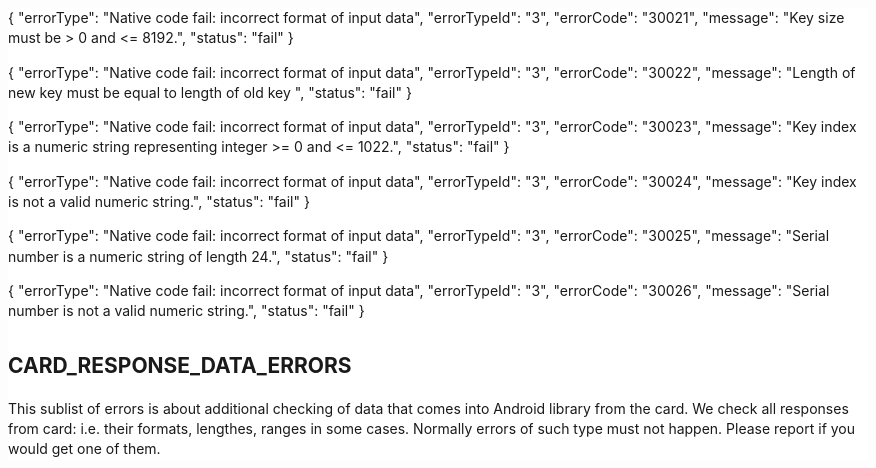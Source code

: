 {
"errorType": "Native code fail: incorrect format of input data",
"errorTypeId": "3",
"errorCode": "30021",
"message": "Key size must be > 0 and <= 8192.",
"status": "fail"
}

{
"errorType": "Native code fail: incorrect format of input data",
"errorTypeId": "3",
"errorCode": "30022",
"message": "Length of new key must be equal to length of old key ",
"status": "fail"
}

{
"errorType": "Native code fail: incorrect format of input data",
"errorTypeId": "3",
"errorCode": "30023",
"message": "Key index is a numeric string representing integer >= 0 and <= 1022.",
"status": "fail"
}

{
"errorType": "Native code fail: incorrect format of input data",
"errorTypeId": "3",
"errorCode": "30024",
"message": "Key index is not a valid numeric string.",
"status": "fail"
}

{
"errorType": "Native code fail: incorrect format of input data",
"errorTypeId": "3",
"errorCode": "30025",
"message": "Serial number is a numeric string of length 24.",
"status": "fail"
}

{
"errorType": "Native code fail: incorrect format of input data",
"errorTypeId": "3",
"errorCode": "30026",
"message": "Serial number is not a valid numeric string.",
"status": "fail"
}

## CARD_RESPONSE_DATA_ERRORS

This sublist of errors is about additional checking of data that comes into Android library from the card. We check all responses from card: i.e. their formats, lengthes, ranges in some cases. Normally errors of such type must not happen. Please report if you would get one of them.
